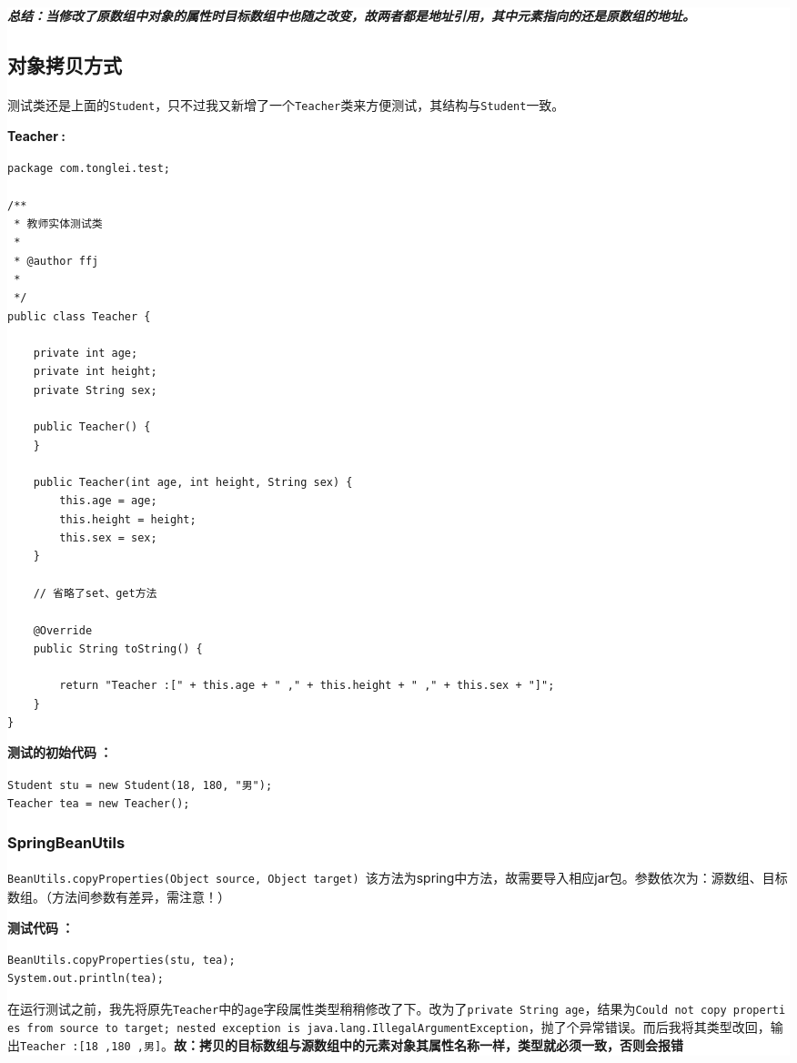***总结：当修改了原数组中对象的属性时目标数组中也随之改变，故两者都是地址引用，其中元素指向的还是原数组的地址。***

## 对象拷贝方式
测试类还是上面的`Student`，只不过我又新增了一个`Teacher`类来方便测试，其结构与`Student`一致。

**Teacher :**
```
package com.tonglei.test;

/**
 * 教师实体测试类
 * 
 * @author ffj
 *
 */
public class Teacher {

    private int age;
    private int height;
    private String sex;

    public Teacher() {
    }

    public Teacher(int age, int height, String sex) {
        this.age = age;
        this.height = height;
        this.sex = sex;
    }

    // 省略了set、get方法

    @Override
    public String toString() {

        return "Teacher :[" + this.age + " ," + this.height + " ," + this.sex + "]";
    }
}
```

**测试的初始代码 ：**
```
Student stu = new Student(18, 180, "男");
Teacher tea = new Teacher();
```

### SpringBeanUtils
`BeanUtils.copyProperties(Object source, Object target) `该方法为spring中方法，故需要导入相应jar包。参数依次为：源数组、目标数组。（方法间参数有差异，需注意！）

**测试代码 ：**
```
BeanUtils.copyProperties(stu, tea);
System.out.println(tea);
```
在运行测试之前，我先将原先`Teacher`中的`age`字段属性类型稍稍修改了下。改为了`private String age`，结果为`Could not copy properties from source to target; nested exception is java.lang.IllegalArgumentException`，抛了个异常错误。而后我将其类型改回，输出`Teacher :[18 ,180 ,男]`。**故：拷贝的目标数组与源数组中的元素对象其属性名称一样，类型就必须一致，否则会报错**
